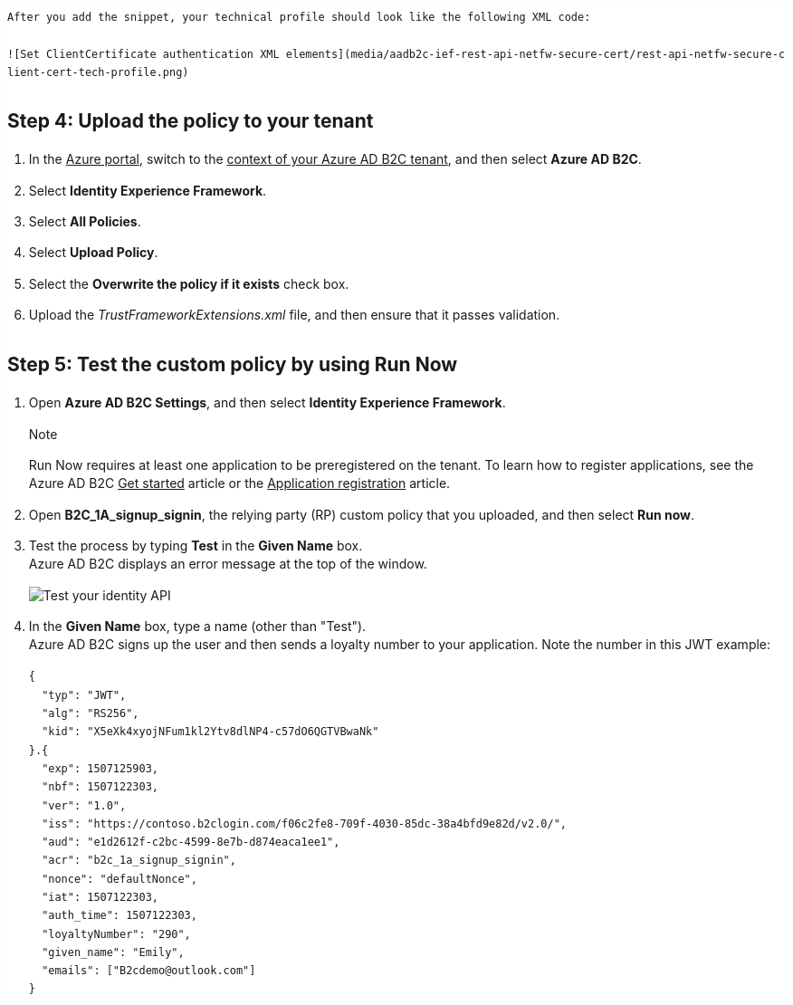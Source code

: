     After you add the snippet, your technical profile should look like the following XML code:

    ![Set ClientCertificate authentication XML elements](media/aadb2c-ief-rest-api-netfw-secure-cert/rest-api-netfw-secure-client-cert-tech-profile.png)

## Step 4: Upload the policy to your tenant

1. In the [Azure portal](https://portal.azure.com), switch to the [context of your Azure AD B2C tenant](active-directory-b2c-navigate-to-b2c-context.md), and then select **Azure AD B2C**.

2. Select **Identity Experience Framework**.

3. Select **All Policies**.

4. Select **Upload Policy**.

5. Select the **Overwrite the policy if it exists** check box.

6. Upload the *TrustFrameworkExtensions.xml* file, and then ensure that it passes validation.

## Step 5: Test the custom policy by using Run Now
1. Open **Azure AD B2C Settings**, and then select **Identity Experience Framework**.

    >[!NOTE]
    >Run Now requires at least one application to be preregistered on the tenant. To learn how to register applications, see the Azure AD B2C [Get started](active-directory-b2c-get-started.md) article or the [Application registration](active-directory-b2c-app-registration.md) article.

2. Open **B2C_1A_signup_signin**, the relying party (RP) custom policy that you uploaded, and then select **Run now**.

3. Test the process by typing **Test** in the **Given Name** box.  
    Azure AD B2C displays an error message at the top of the window.    

    ![Test your identity API](media/aadb2c-ief-rest-api-netfw-secure-basic/rest-api-netfw-test.png)

4. In the **Given Name** box, type a name (other than "Test").  
    Azure AD B2C signs up the user and then sends a loyalty number to your application. Note the number in this JWT example:

   ```
   {
     "typ": "JWT",
     "alg": "RS256",
     "kid": "X5eXk4xyojNFum1kl2Ytv8dlNP4-c57dO6QGTVBwaNk"
   }.{
     "exp": 1507125903,
     "nbf": 1507122303,
     "ver": "1.0",
     "iss": "https://contoso.b2clogin.com/f06c2fe8-709f-4030-85dc-38a4bfd9e82d/v2.0/",
     "aud": "e1d2612f-c2bc-4599-8e7b-d874eaca1ee1",
     "acr": "b2c_1a_signup_signin",
     "nonce": "defaultNonce",
     "iat": 1507122303,
     "auth_time": 1507122303,
     "loyaltyNumber": "290",
     "given_name": "Emily",
     "emails": ["B2cdemo@outlook.com"]
   }
   ```
